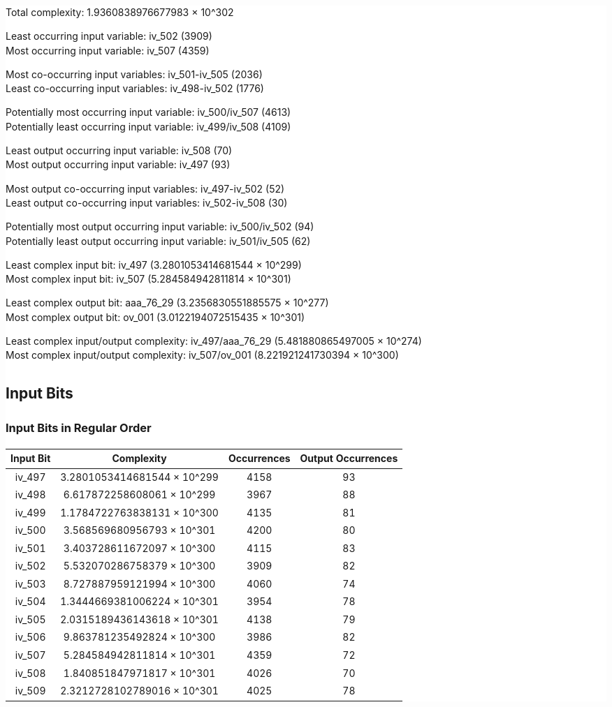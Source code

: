 Total complexity: 1.9360838976677983 × 10^302

Least occurring input variable: iv_502 (3909)  
Most occurring input variable: iv_507 (4359)

Most co-occurring input variables: iv_501-iv_505 (2036)  
Least co-occurring input variables: iv_498-iv_502 (1776)

Potentially most occurring input variable: iv_500/iv_507 (4613)  
Potentially least occurring input variable: iv_499/iv_508 (4109)

Least output occurring input variable: iv_508 (70)  
Most output occurring input variable: iv_497 (93)

Most output co-occurring input variables: iv_497-iv_502 (52)  
Least output co-occurring input variables: iv_502-iv_508 (30)

Potentially most output occurring input variable: iv_500/iv_502 (94)  
Potentially least output occurring input variable: iv_501/iv_505 (62)

Least complex input bit: iv_497 (3.2801053414681544 × 10^299)  
Most complex input bit: iv_507 (5.284584942811814 × 10^301)

Least complex output bit: aaa_76_29 (3.2356830551885575 × 10^277)  
Most complex output bit: ov_001 (3.0122194072515435 × 10^301)

Least complex input/output complexity: iv_497/aaa_76_29 (5.481880865497005 × 10^274)  
Most complex input/output complexity: iv_507/ov_001 (8.221921241730394 × 10^300)

## Input Bits

### Input Bits in Regular Order

| Input Bit | Complexity | Occurrences | Output Occurrences |
|:---------:|:----------:|:-----------:|:------------------:|
| iv_497 | 3.2801053414681544 × 10^299 | 4158 | 93 |
| iv_498 | 6.617872258608061 × 10^299 | 3967 | 88 |
| iv_499 | 1.1784722763838131 × 10^300 | 4135 | 81 |
| iv_500 | 3.568569680956793 × 10^301 | 4200 | 80 |
| iv_501 | 3.403728611672097 × 10^300 | 4115 | 83 |
| iv_502 | 5.532070286758379 × 10^300 | 3909 | 82 |
| iv_503 | 8.727887959121994 × 10^300 | 4060 | 74 |
| iv_504 | 1.3444669381006224 × 10^301 | 3954 | 78 |
| iv_505 | 2.0315189436143618 × 10^301 | 4138 | 79 |
| iv_506 | 9.863781235492824 × 10^300 | 3986 | 82 |
| iv_507 | 5.284584942811814 × 10^301 | 4359 | 72 |
| iv_508 | 1.840851847971817 × 10^301 | 4026 | 70 |
| iv_509 | 2.3212728102789016 × 10^301 | 4025 | 78 |
